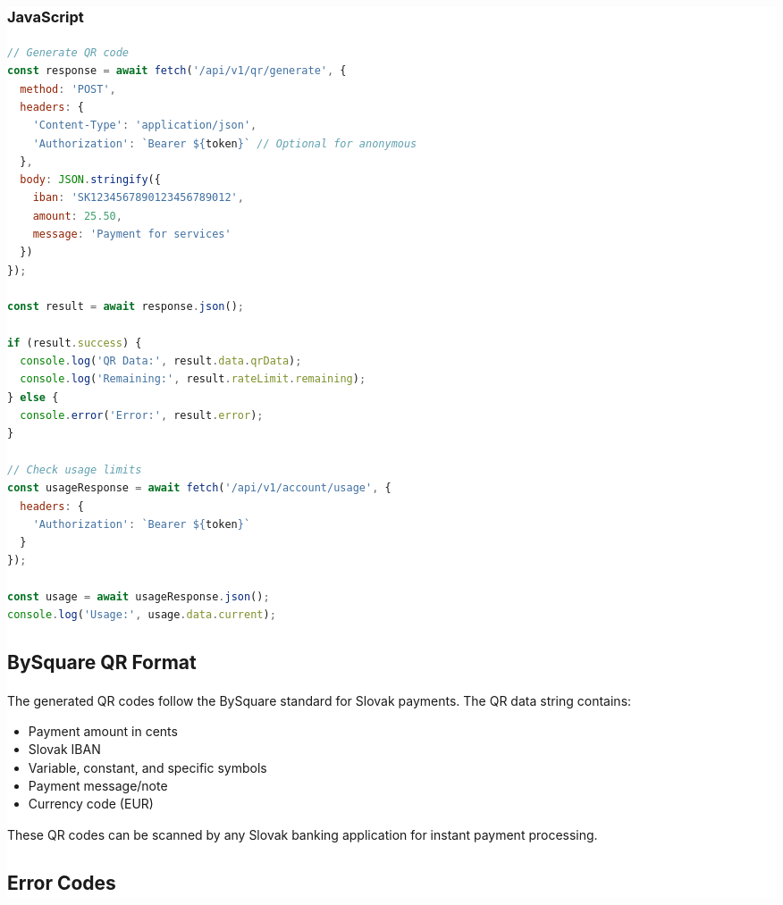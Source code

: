 ### JavaScript

```javascript
// Generate QR code
const response = await fetch('/api/v1/qr/generate', {
  method: 'POST',
  headers: {
    'Content-Type': 'application/json',
    'Authorization': `Bearer ${token}` // Optional for anonymous
  },
  body: JSON.stringify({
    iban: 'SK1234567890123456789012',
    amount: 25.50,
    message: 'Payment for services'
  })
});

const result = await response.json();

if (result.success) {
  console.log('QR Data:', result.data.qrData);
  console.log('Remaining:', result.rateLimit.remaining);
} else {
  console.error('Error:', result.error);
}

// Check usage limits
const usageResponse = await fetch('/api/v1/account/usage', {
  headers: {
    'Authorization': `Bearer ${token}`
  }
});

const usage = await usageResponse.json();
console.log('Usage:', usage.data.current);
```

## BySquare QR Format

The generated QR codes follow the BySquare standard for Slovak payments. The QR data string contains:

- Payment amount in cents
- Slovak IBAN
- Variable, constant, and specific symbols
- Payment message/note
- Currency code (EUR)

These QR codes can be scanned by any Slovak banking application for instant payment processing.

## Error Codes
